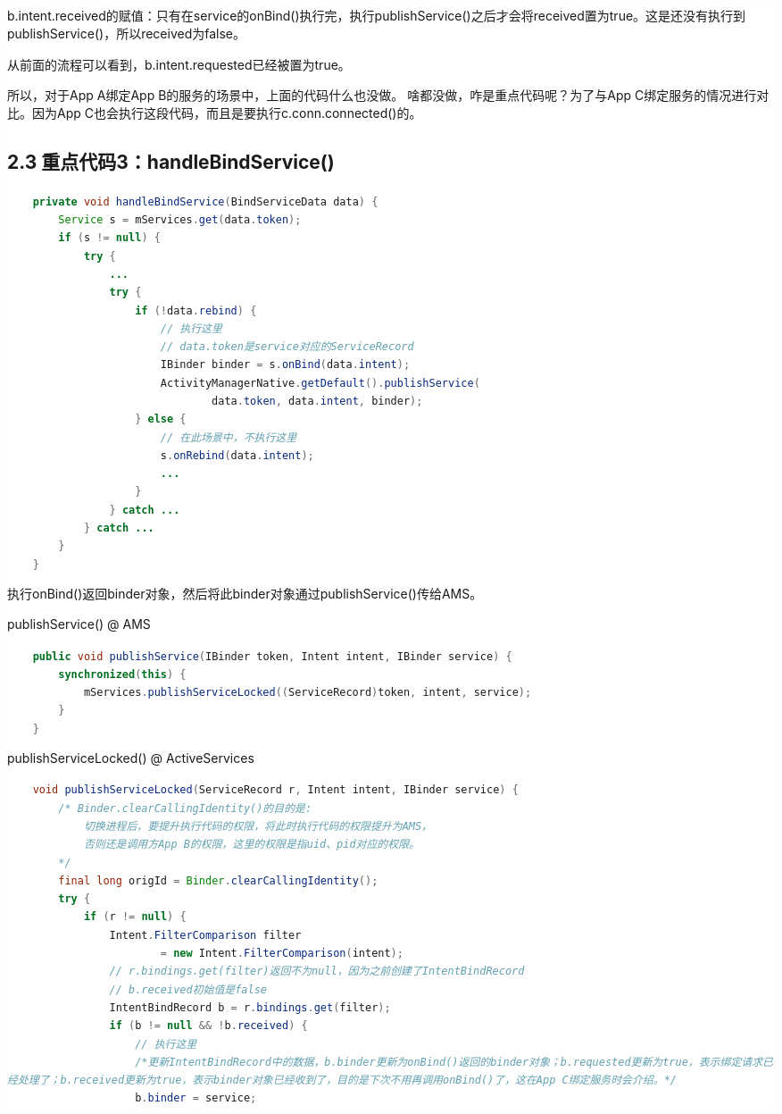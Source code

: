 b.intent.received的赋值：只有在service的onBind()执行完，执行publishService()之后才会将received置为true。这是还没有执行到publishService()，所以received为false。

从前面的流程可以看到，b.intent.requested已经被置为true。

所以，对于App A绑定App B的服务的场景中，上面的代码什么也没做。
啥都没做，咋是重点代码呢？为了与App C绑定服务的情况进行对比。因为App C也会执行这段代码，而且是要执行c.conn.connected()的。


## **2.3 重点代码3：handleBindService()**

```java
    private void handleBindService(BindServiceData data) {
        Service s = mServices.get(data.token);
        if (s != null) {
            try {
            	...
                try {
                    if (!data.rebind) {
                    	// 执行这里
                        // data.token是service对应的ServiceRecord
                        IBinder binder = s.onBind(data.intent);
                        ActivityManagerNative.getDefault().publishService(
                                data.token, data.intent, binder);
                    } else {
                    	// 在此场景中，不执行这里
                        s.onRebind(data.intent);
                        ...
                    }
                } catch ...
            } catch ...
        }
    }
```

执行onBind()返回binder对象，然后将此binder对象通过publishService()传给AMS。

publishService() @ AMS

```java
    public void publishService(IBinder token, Intent intent, IBinder service) {
        synchronized(this) {
            mServices.publishServiceLocked((ServiceRecord)token, intent, service);
        }
    }
```

publishServiceLocked() @ ActiveServices

```java
    void publishServiceLocked(ServiceRecord r, Intent intent, IBinder service) {
    	/* Binder.clearCallingIdentity()的目的是:
        	切换进程后，要提升执行代码的权限，将此时执行代码的权限提升为AMS，
            否则还是调用方App B的权限，这里的权限是指uid、pid对应的权限。
        */
        final long origId = Binder.clearCallingIdentity();
        try {
            if (r != null) {
                Intent.FilterComparison filter
                        = new Intent.FilterComparison(intent);
                // r.bindings.get(filter)返回不为null，因为之前创建了IntentBindRecord
                // b.received初始值是false
                IntentBindRecord b = r.bindings.get(filter);
                if (b != null && !b.received) {
                	// 执行这里
                    /*更新IntentBindRecord中的数据，b.binder更新为onBind()返回的binder对象；b.requested更新为true，表示绑定请求已经处理了；b.received更新为true，表示binder对象已经收到了，目的是下次不用再调用onBind()了，这在App C绑定服务时会介绍。*/
                    b.binder = service;
```